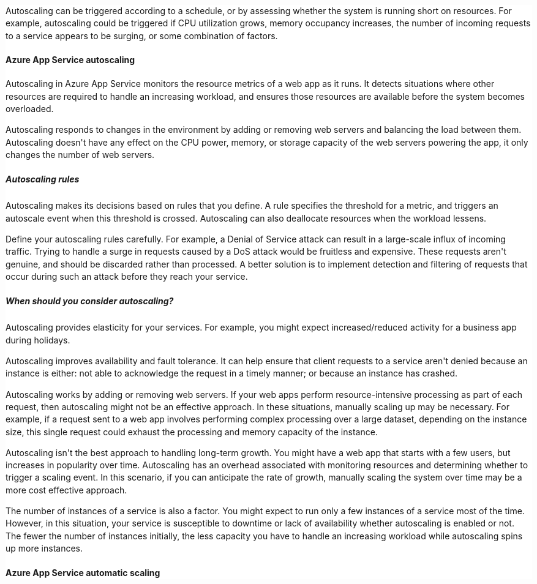 Autoscaling can be triggered according to a schedule, or by assessing whether the system is running short on resources. For example, autoscaling could be triggered if CPU utilization grows, memory occupancy increases, the number of incoming requests to a service appears to be surging, or some combination of factors.

#### Azure App Service autoscaling

Autoscaling in Azure App Service monitors the resource metrics of a web app as it runs. It detects situations where other resources are required to handle an increasing workload, and ensures those resources are available before the system becomes overloaded.

Autoscaling responds to changes in the environment by adding or removing web servers and balancing the load between them. Autoscaling doesn't have any effect on the CPU power, memory, or storage capacity of the web servers powering the app, it only changes the number of web servers.

##### Autoscaling rules

Autoscaling makes its decisions based on rules that you define. A rule specifies the threshold for a metric, and triggers an autoscale event when this threshold is crossed. Autoscaling can also deallocate resources when the workload lessens.

Define your autoscaling rules carefully. For example, a Denial of Service attack can result in a large-scale influx of incoming traffic. Trying to handle a surge in requests caused by a DoS attack would be fruitless and expensive. These requests aren't genuine, and should be discarded rather than processed. A better solution is to implement detection and filtering of requests that occur during such an attack before they reach your service.

##### When should you consider autoscaling?

Autoscaling provides elasticity for your services. For example, you might expect increased/reduced activity for a business app during holidays.

Autoscaling improves availability and fault tolerance. It can help ensure that client requests to a service aren't denied because an instance is either: not able to acknowledge the request in a timely manner; or because an instance has crashed.

Autoscaling works by adding or removing web servers. If your web apps perform resource-intensive processing as part of each request, then autoscaling might not be an effective approach. In these situations, manually scaling up may be necessary. For example, if a request sent to a web app involves performing complex processing over a large dataset, depending on the instance size, this single request could exhaust the processing and memory capacity of the instance.

Autoscaling isn't the best approach to handling long-term growth. You might have a web app that starts with a few users, but increases in popularity over time. Autoscaling has an overhead associated with monitoring resources and determining whether to trigger a scaling event. In this scenario, if you can anticipate the rate of growth, manually scaling the system over time may be a more cost effective approach.

The number of instances of a service is also a factor. You might expect to run only a few instances of a service most of the time. However, in this situation, your service is susceptible to downtime or lack of availability whether autoscaling is enabled or not. The fewer the number of instances initially, the less capacity you have to handle an increasing workload while autoscaling spins up more instances.

#### Azure App Service automatic scaling
